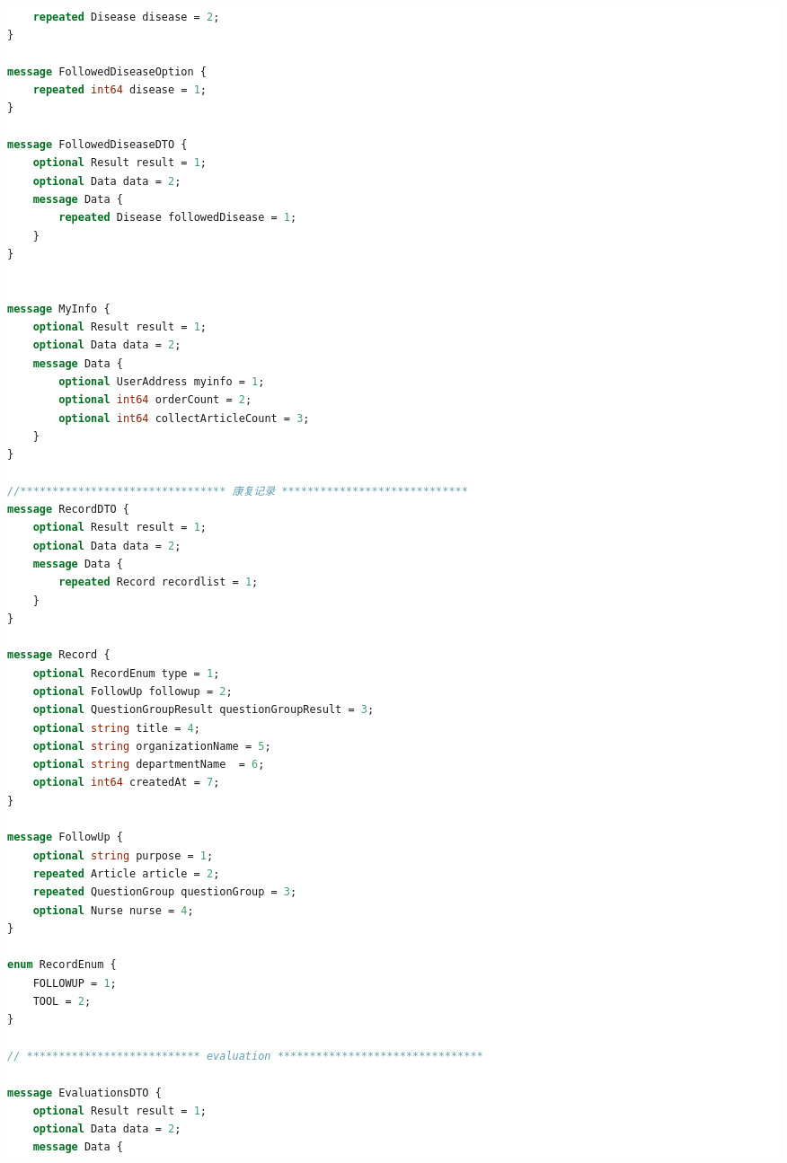 ```proto
    repeated Disease disease = 2;
}

message FollowedDiseaseOption {
    repeated int64 disease = 1;
}

message FollowedDiseaseDTO {
    optional Result result = 1;
    optional Data data = 2;
    message Data {
        repeated Disease followedDisease = 1;
    }
}


message MyInfo {
    optional Result result = 1;
    optional Data data = 2;
    message Data {
        optional UserAddress myinfo = 1;
        optional int64 orderCount = 2;
        optional int64 collectArticleCount = 3;
    }
}

//******************************** 康复记录 *****************************
message RecordDTO {
    optional Result result = 1;
    optional Data data = 2;
    message Data {
        repeated Record recordlist = 1;
    }
}

message Record {
    optional RecordEnum type = 1;
    optional FollowUp followup = 2;
    optional QuestionGroupResult questionGroupResult = 3;
    optional string title = 4;
    optional string organizationName = 5;
    optional string departmentName  = 6;
    optional int64 createdAt = 7;
}

message FollowUp {
    optional string purpose = 1;
    repeated Article article = 2;
    repeated QuestionGroup questionGroup = 3;
    optional Nurse nurse = 4;
}

enum RecordEnum {
    FOLLOWUP = 1;
    TOOL = 2;
}

// *************************** evaluation ********************************

message EvaluationsDTO {
    optional Result result = 1;
    optional Data data = 2;
    message Data {
```